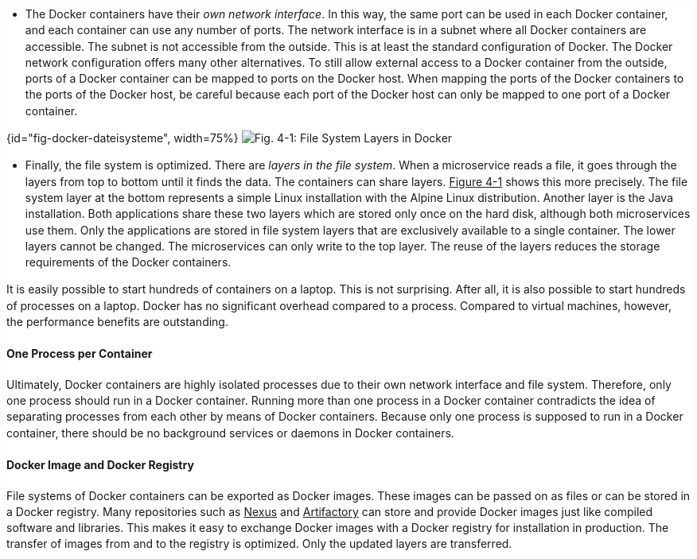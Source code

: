 * The Docker containers have their *own network interface*. In this
way, the same port can be used in each Docker container, and each
container can use any number of ports. The network interface is in a
subnet where all Docker containers are accessible. The subnet is not
accessible from the outside. This is at least the standard
configuration of Docker. The Docker network configuration offers many
other alternatives. To still allow external access to a Docker
container from the outside, ports of a Docker container can be
mapped to ports on the Docker host. When mapping the ports of the
Docker containers to the ports of the Docker host, be careful because
each port of the Docker host can only be mapped to one port of a Docker
container.

{id="fig-docker-dateisysteme", width=75%}
![Fig. 4-1: File System Layers in Docker](images/docker-dateisysteme.png)

* Finally, the file system is optimized. There are *layers in the file
system*. When a microservice reads a file, it goes through the layers
from top to bottom until it finds the data. The containers can share
layers. [Figure 4-1](#fig-docker-dateisysteme) shows this more
precisely. The file system layer at the bottom represents a simple
Linux installation with the Alpine Linux distribution. Another layer
is the Java installation. Both applications share these two layers
which are stored only once on the hard disk, although both
microservices use them. Only the applications are stored in file
system layers that are exclusively available to a single container.
The lower layers cannot be changed. The microservices can only write
to the top layer. The reuse of the layers reduces the storage
requirements of the Docker containers.

It is easily possible to start hundreds of containers on a laptop.
This is not surprising. After all, it is also possible to start
hundreds of processes on a laptop. Docker has no significant overhead
compared to a process. Compared to virtual machines, however, the
performance benefits are outstanding.

#### One Process per Container

Ultimately, Docker containers are highly isolated processes due to
their own network interface and file system. Therefore, only one
process should run in a Docker container. Running more than one
process in a Docker container contradicts the idea of separating
processes from each other by means of Docker containers. Because only
one process is supposed to run in a Docker container, there should be
no background services or daemons in Docker containers.

#### Docker Image and Docker Registry

File systems of Docker containers can be exported as Docker images.
These images can be passed on as files or can be stored in a Docker
registry. Many repositories such as
[Nexus](https://www.sonatype.com/nexus-repository-sonatype) and
[Artifactory](https://www.jfrog.com/open-source/#artifactory) can store
and provide Docker images just like compiled software and libraries.
This makes it easy to exchange Docker images with a Docker registry
for installation in production. The transfer of images from and to the
registry is optimized. Only the updated layers are transferred.
